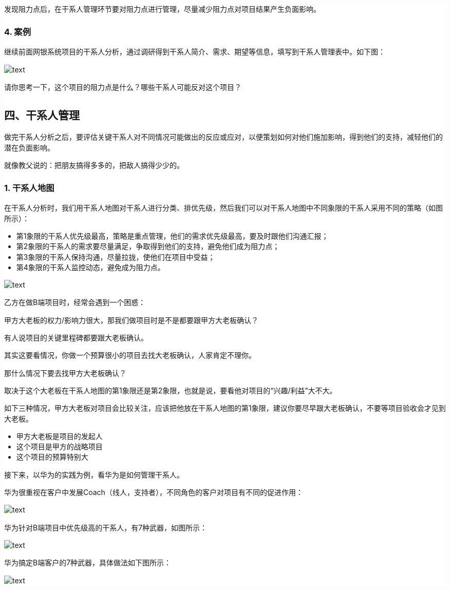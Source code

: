发现阻力点后，在干系人管理环节要对阻力点进行管理，尽量减少阻力点对项目结果产生负面影响。

### 4\. 案例

继续前面网银系统项目的干系人分析，通过调研得到干系人简介、需求、期望等信息，填写到干系人管理表中。如下图：

![text](http://image.woshipm.com/wp-files/2022/03/mvVYHiF8ttGN0ZR2XXdP.png "text")

请你思考一下，这个项目的阻力点是什么？哪些干系人可能反对这个项目？

## 四、干系人管理

做完干系人分析之后，要评估关键干系人对不同情况可能做出的反应或应对，以便策划如何对他们施加影响，得到他们的支持，减轻他们的潜在负面影响。

就像教父说的：把朋友搞得多多的，把敌人搞得少少的。

### 1\. 干系人地图

在干系人分析时，我们用干系人地图对干系人进行分类、排优先级，然后我们可以对干系人地图中不同象限的干系人采用不同的策略（如图所示）：

*   第1象限的干系人优先级最高，策略是重点管理，他们的需求优先级最高，要及时跟他们沟通汇报；
*   第2象限的干系人的需求要尽量满足，争取得到他们的支持，避免他们成为阻力点；
*   第3象限的干系人保持沟通，尽量拉拢，使他们在项目中受益；
*   第4象限的干系人监控动态，避免成为阻力点。

![text](http://image.woshipm.com/wp-files/2022/03/e9T45cFyxGG1mxTwZSCn.png "text")

乙方在做B端项目时，经常会遇到一个困惑：

甲方大老板的权力/影响力很大，那我们做项目时是不是都要跟甲方大老板确认？

有人说项目的关键里程碑都要跟大老板确认。

其实这要看情况，你做一个预算很小的项目去找大老板确认，人家肯定不理你。

那什么情况下要去找甲方大老板确认？

取决于这个大老板在干系人地图的第1象限还是第2象限，也就是说，要看他对项目的“兴趣/利益”大不大。

如下三种情况，甲方大老板对项目会比较关注，应该把他放在干系人地图的第1象限，建议你要尽早跟大老板确认，不要等项目验收会才见到大老板。

*   甲方大老板是项目的发起人
*   这个项目是甲方的战略项目
*   这个项目的预算特别大

接下来，以华为的实践为例，看华为是如何管理干系人。

华为很重视在客户中发展Coach（线人，支持者），不同角色的客户对项目有不同的促进作用：

![text](http://image.woshipm.com/wp-files/2022/03/31NbYRM3V6DyyXmd871K.png "text")

华为针对B端项目中优先级高的干系人，有7种武器，如图所示：

![text](http://image.woshipm.com/wp-files/2022/03/afmwS2TrkdVPq0hl5M96.png "text")

华为搞定B端客户的7种武器，具体做法如下图所示：

![text](http://image.woshipm.com/wp-files/2022/03/xBK2x3JkRZ3spmB6TJda.png "text")
